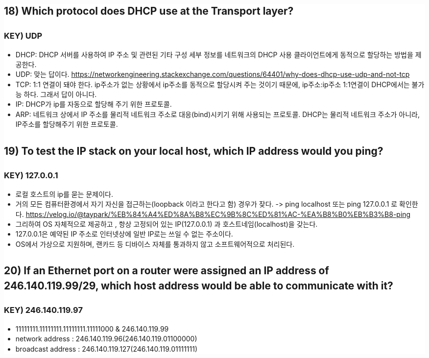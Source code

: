 ## 18) Which protocol does DHCP use at the Transport layer?
###   KEY)  UDP
* DHCP: DHCP 서버를 사용하여 IP 주소 및 관련된 기타 구성 세부 정보를 네트워크의 DHCP 사용 클라이언트에게 동적으로 할당하는 방법을 제공한다.
* UDP: 맞는 답이다. https://networkengineering.stackexchange.com/questions/64401/why-does-dhcp-use-udp-and-not-tcp
* TCP: 1:1 연결이 돼야 한다. ip주소가 없는 상황에서 ip주소를 동적으로 할당시켜 주는 것이기 때문에, ip주소:ip주소 1:1연결이 DHCP에서는 불가능 하다. 그래서 답이 아니다.
* IP: DHCP가 ip를 자동으로 할당해 주기 위한 프로토콜.
* ARP: 네트워크 상에서 IP 주소를 물리적 네트워크 주소로 대응(bind)시키기 위해 사용되는 프로토콜. DHCP는 물리적 네트워크 주소가 아니라, IP주소를 할당해주기 위한 프로토콜.

## 19) To test the IP stack on your local host, which IP address would you ping?
###   KEY)  127.0.0.1
* 로컬 호스트의 ip를 묻는 문제이다.
* 거의 모든 컴퓨터환경에서 자기 자신을 접근하는(loopback 이라고 한다고 함) 경우가 잦다. -> ping localhost 또는 ping 127.0.0.1 로 확인한다. https://velog.io/@taypark/%EB%84%A4%ED%8A%B8%EC%9B%8C%ED%81%AC-%EA%B8%B0%EB%B3%B8-ping
* 그리하여 OS 자체적으로 제공하고 , 항상 고정되어 있는 IP(127.0.0.1) 과 호스트네임(localhost)을 갖는다.
* 127.0.0.1은 예약된 IP 주소로 인터넷상에 일반 IP로는 쓰일 수 없는 주소이다.
* OS에서 가상으로 지원하며, 랜카드 등 디바이스 자체를 통과하지 않고 소프트웨어적으로 처리된다.

## 20) If an Ethernet port on a router were assigned an IP address of 246.140.119.99/29, which host address would be able to communicate with it?
###   KEY)  246.140.119.97
* 11111111.11111111.11111111.11111000 & 246.140.119.99
* network address : 246.140.119.96(246.140.119.01100000)
* broadcast address : 246.140.119.127(246.140.119.01111111)
